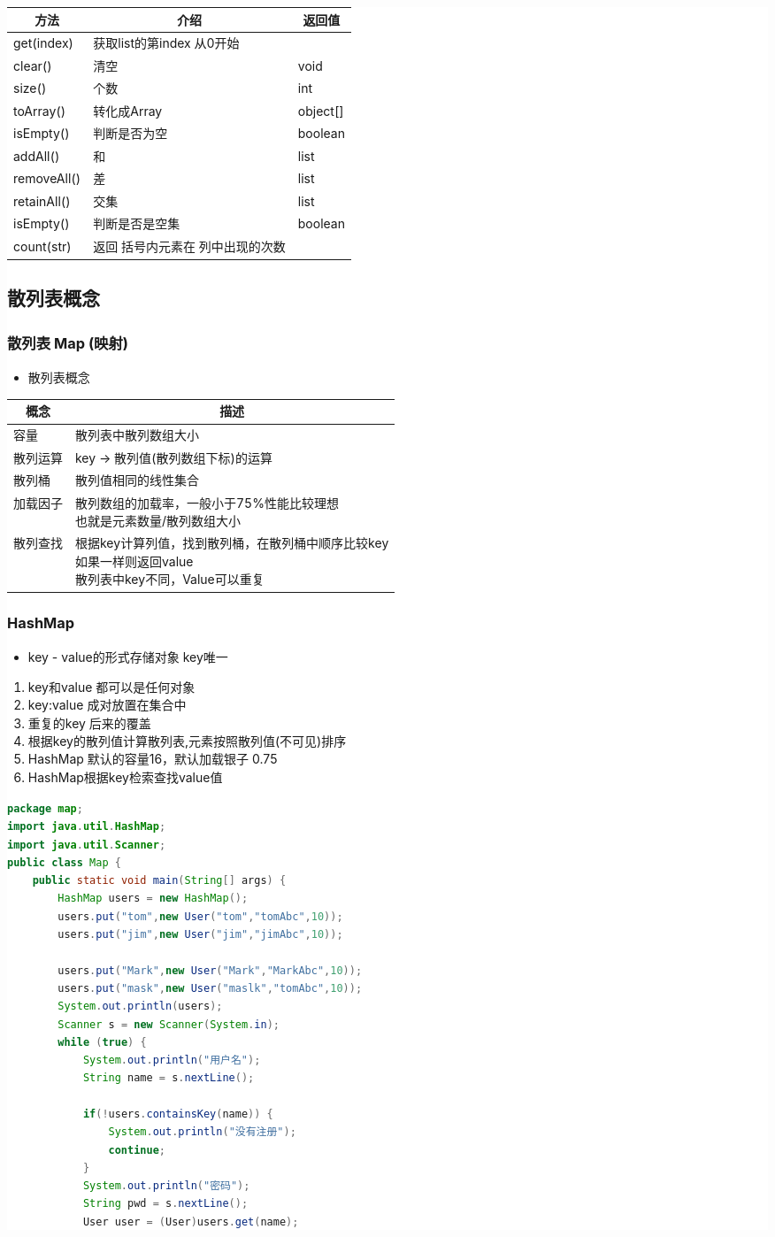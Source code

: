 方法 | 介绍 | 返回值
-|-|-
get(index) | 获取list的第index   从0开始
clear() | 清空 | void
size() | 个数 | int
toArray() | 转化成Array | object[]
isEmpty() | 判断是否为空 | boolean
addAll() | 和 | list
removeAll() | 差 | list
retainAll() |  交集 | list
isEmpty() | 判断是否是空集 | boolean
count(str) | 返回 括号内元素在 列中出现的次数

## 散列表概念




### 散列表 Map (映射)

* 散列表概念

概念 | 描述
-|-
容量 | 散列表中散列数组大小
散列运算 | key -> 散列值(散列数组下标)的运算
散列桶 | 散列值相同的线性集合
加载因子 | 散列数组的加载率，一般小于75%性能比较理想<br>也就是元素数量/散列数组大小
散列查找 | 根据key计算列值，找到散列桶，在散列桶中顺序比较key<br>如果一样则返回value<br>散列表中key不同，Value可以重复

### HashMap

* key - value的形式存储对象 key唯一  

1. key和value 都可以是任何对象
2. key:value 成对放置在集合中
3. 重复的key 后来的覆盖
4. 根据key的散列值计算散列表,元素按照散列值(不可见)排序
5. HashMap 默认的容量16，默认加载银子  0.75
6. HashMap根据key检索查找value值


```java
package map;
import java.util.HashMap;
import java.util.Scanner;
public class Map {
	public static void main(String[] args) {
		HashMap users = new HashMap();
		users.put("tom",new User("tom","tomAbc",10));
		users.put("jim",new User("jim","jimAbc",10));
		
		users.put("Mark",new User("Mark","MarkAbc",10));
		users.put("mask",new User("maslk","tomAbc",10));
		System.out.println(users);
		Scanner s = new Scanner(System.in);
		while (true) {
			System.out.println("用户名");
			String name = s.nextLine();
			
			if(!users.containsKey(name)) {
				System.out.println("没有注册");
				continue;
			}
			System.out.println("密码");
			String pwd = s.nextLine();
			User user = (User)users.get(name);
```